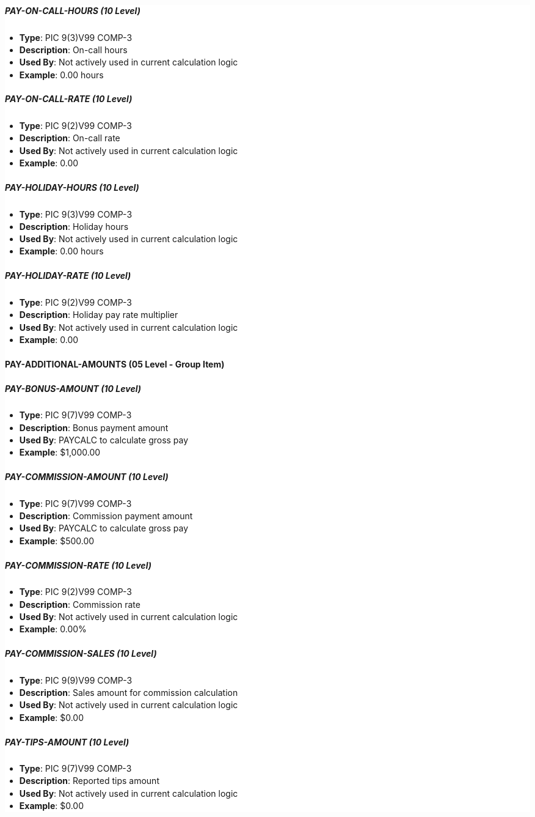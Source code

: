 ##### PAY-ON-CALL-HOURS (10 Level)
- **Type**: PIC 9(3)V99 COMP-3
- **Description**: On-call hours
- **Used By**: Not actively used in current calculation logic
- **Example**: 0.00 hours

##### PAY-ON-CALL-RATE (10 Level)
- **Type**: PIC 9(2)V99 COMP-3
- **Description**: On-call rate
- **Used By**: Not actively used in current calculation logic
- **Example**: 0.00

##### PAY-HOLIDAY-HOURS (10 Level)
- **Type**: PIC 9(3)V99 COMP-3
- **Description**: Holiday hours
- **Used By**: Not actively used in current calculation logic
- **Example**: 0.00 hours

##### PAY-HOLIDAY-RATE (10 Level)
- **Type**: PIC 9(2)V99 COMP-3
- **Description**: Holiday pay rate multiplier
- **Used By**: Not actively used in current calculation logic
- **Example**: 0.00

#### PAY-ADDITIONAL-AMOUNTS (05 Level - Group Item)

##### PAY-BONUS-AMOUNT (10 Level)
- **Type**: PIC 9(7)V99 COMP-3
- **Description**: Bonus payment amount
- **Used By**: PAYCALC to calculate gross pay
- **Example**: $1,000.00

##### PAY-COMMISSION-AMOUNT (10 Level)
- **Type**: PIC 9(7)V99 COMP-3
- **Description**: Commission payment amount
- **Used By**: PAYCALC to calculate gross pay
- **Example**: $500.00

##### PAY-COMMISSION-RATE (10 Level)
- **Type**: PIC 9(2)V99 COMP-3
- **Description**: Commission rate
- **Used By**: Not actively used in current calculation logic
- **Example**: 0.00%

##### PAY-COMMISSION-SALES (10 Level)
- **Type**: PIC 9(9)V99 COMP-3
- **Description**: Sales amount for commission calculation
- **Used By**: Not actively used in current calculation logic
- **Example**: $0.00

##### PAY-TIPS-AMOUNT (10 Level)
- **Type**: PIC 9(7)V99 COMP-3
- **Description**: Reported tips amount
- **Used By**: Not actively used in current calculation logic
- **Example**: $0.00
